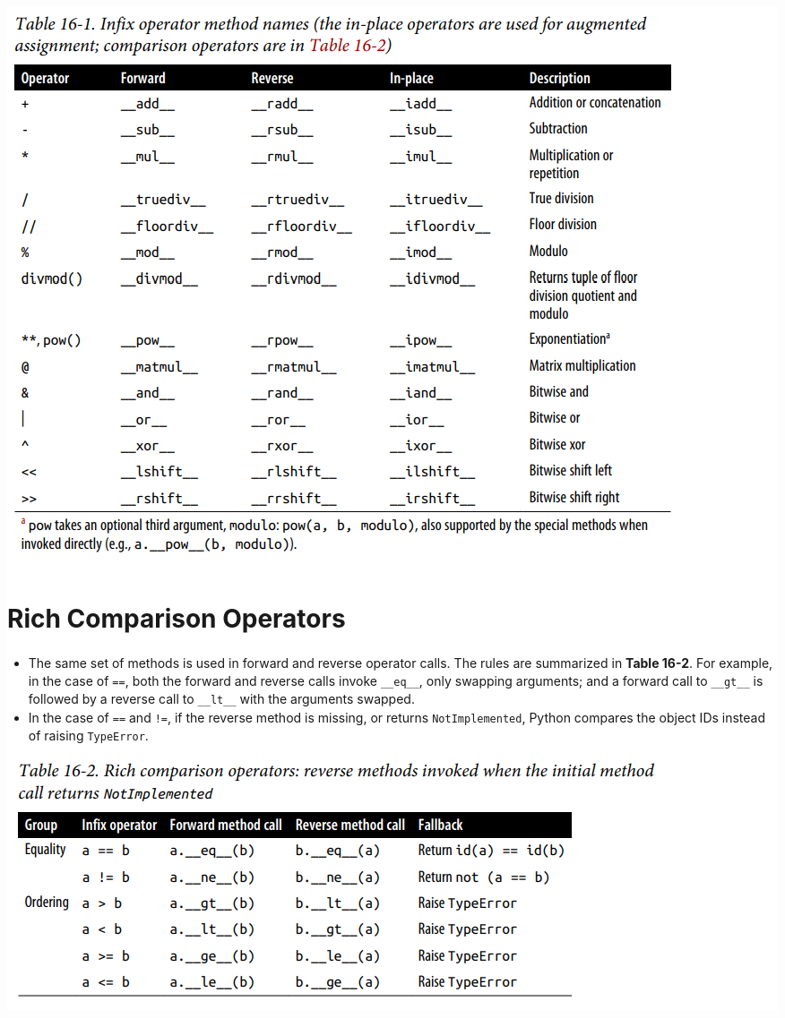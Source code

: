 ![image.png](./13.%20%E9%81%8B%E7%AE%97%E5%AD%90%E5%A4%9A%E8%BC%89%EF%BC%9A%E5%81%9A%E6%AD%A3%E7%A2%BA%E7%9A%84%E4%BA%8B/table_16-1.png "Table 16-1")

# Rich Comparison Operators
- The same set of methods is used in forward and reverse operator calls. The rules are summarized in **Table 16-2**. For example, in the case of `==`, both the forward and reverse calls invoke `__eq__`, only swapping arguments; and a forward call to `__gt__` is followed by a reverse call to `__lt__` with the arguments swapped.
- In the case of `==` and `!=`, if the reverse method is missing, or returns `NotImplemented`, Python compares the object IDs instead of raising `TypeError`.

![image.png](./13.%20%E9%81%8B%E7%AE%97%E5%AD%90%E5%A4%9A%E8%BC%89%EF%BC%9A%E5%81%9A%E6%AD%A3%E7%A2%BA%E7%9A%84%E4%BA%8B/table_16-2.png "Table 16-2")
